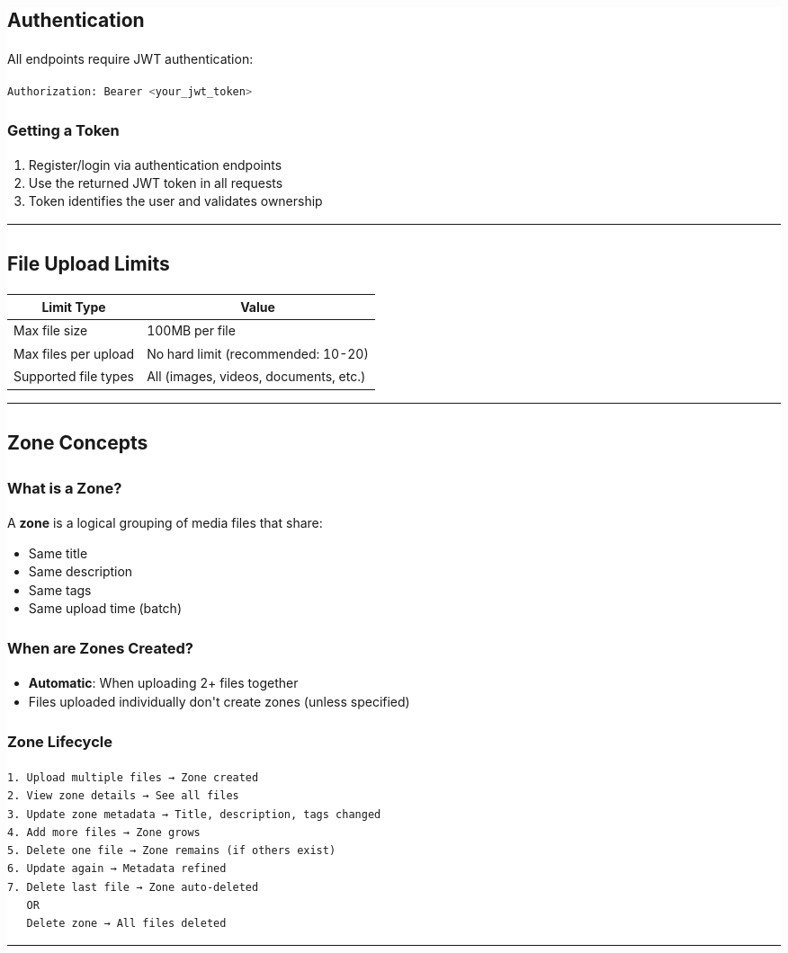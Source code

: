 
## Authentication

All endpoints require JWT authentication:

```bash
Authorization: Bearer <your_jwt_token>
```

### Getting a Token
1. Register/login via authentication endpoints
2. Use the returned JWT token in all requests
3. Token identifies the user and validates ownership

---

## File Upload Limits

| Limit Type | Value |
|------------|-------|
| Max file size | 100MB per file |
| Max files per upload | No hard limit (recommended: 10-20) |
| Supported file types | All (images, videos, documents, etc.) |

---

## Zone Concepts

### What is a Zone?
A **zone** is a logical grouping of media files that share:
- Same title
- Same description  
- Same tags
- Same upload time (batch)

### When are Zones Created?
- **Automatic**: When uploading 2+ files together
- Files uploaded individually don't create zones (unless specified)

### Zone Lifecycle
```
1. Upload multiple files → Zone created
2. View zone details → See all files
3. Update zone metadata → Title, description, tags changed
4. Add more files → Zone grows
5. Delete one file → Zone remains (if others exist)
6. Update again → Metadata refined
7. Delete last file → Zone auto-deleted
   OR
   Delete zone → All files deleted
```

---